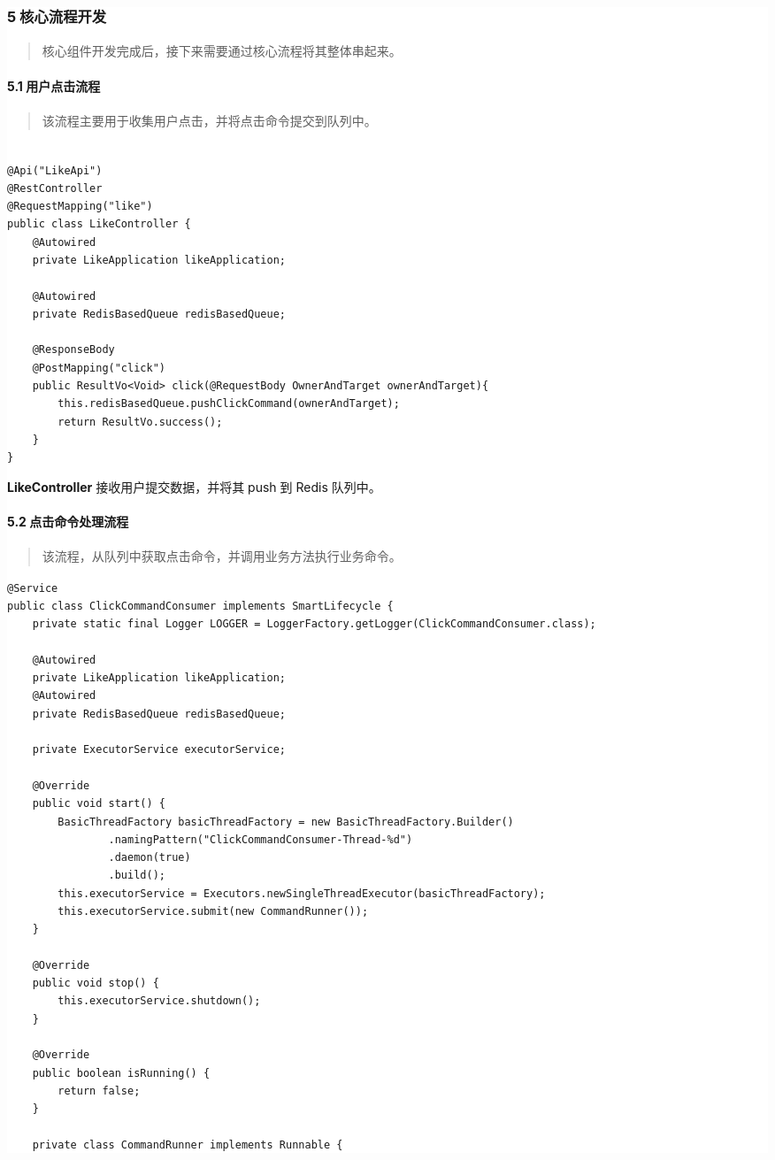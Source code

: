 ### 5 核心流程开发
> 核心组件开发完成后，接下来需要通过核心流程将其整体串起来。

#### 5.1 用户点击流程
> 该流程主要用于收集用户点击，并将点击命令提交到队列中。

```

@Api("LikeApi")
@RestController
@RequestMapping("like")
public class LikeController {
    @Autowired
    private LikeApplication likeApplication;

    @Autowired
    private RedisBasedQueue redisBasedQueue;

    @ResponseBody
    @PostMapping("click")
    public ResultVo<Void> click(@RequestBody OwnerAndTarget ownerAndTarget){
        this.redisBasedQueue.pushClickCommand(ownerAndTarget);
        return ResultVo.success();
    }
}
```
**LikeController** 接收用户提交数据，并将其 push 到 Redis 队列中。

#### 5.2 点击命令处理流程
> 该流程，从队列中获取点击命令，并调用业务方法执行业务命令。

```
@Service
public class ClickCommandConsumer implements SmartLifecycle {
    private static final Logger LOGGER = LoggerFactory.getLogger(ClickCommandConsumer.class);

    @Autowired
    private LikeApplication likeApplication;
    @Autowired
    private RedisBasedQueue redisBasedQueue;

    private ExecutorService executorService;

    @Override
    public void start() {
        BasicThreadFactory basicThreadFactory = new BasicThreadFactory.Builder()
                .namingPattern("ClickCommandConsumer-Thread-%d")
                .daemon(true)
                .build();
        this.executorService = Executors.newSingleThreadExecutor(basicThreadFactory);
        this.executorService.submit(new CommandRunner());
    }

    @Override
    public void stop() {
        this.executorService.shutdown();
    }

    @Override
    public boolean isRunning() {
        return false;
    }

    private class CommandRunner implements Runnable {
```